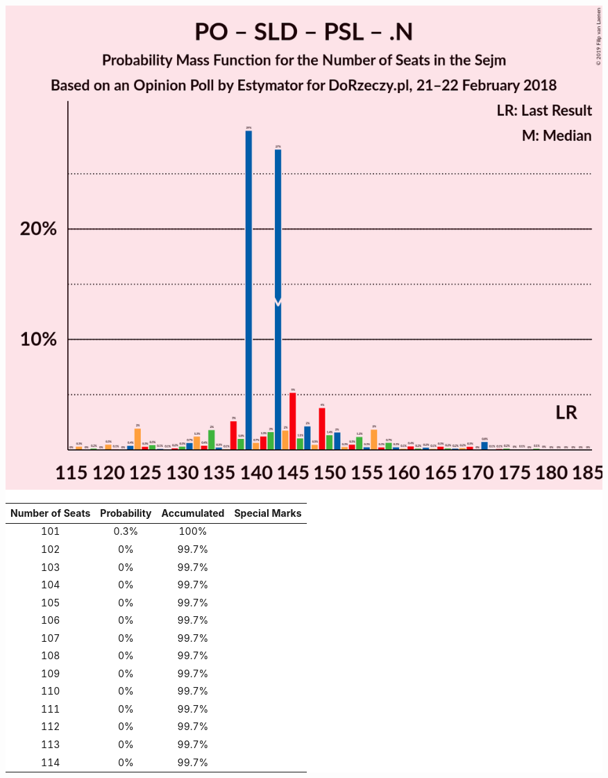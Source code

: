 ![Graph with seats probability mass function not yet produced](2018-02-22-Estymator-coalitions-seats-pmf-po–sld–psl–n.png "Seats Probability Mass Function")

| Number of Seats | Probability | Accumulated | Special Marks |
|:---------------:|:-----------:|:-----------:|:-------------:|
| 101 | 0.3% | 100% |  |
| 102 | 0% | 99.7% |  |
| 103 | 0% | 99.7% |  |
| 104 | 0% | 99.7% |  |
| 105 | 0% | 99.7% |  |
| 106 | 0% | 99.7% |  |
| 107 | 0% | 99.7% |  |
| 108 | 0% | 99.7% |  |
| 109 | 0% | 99.7% |  |
| 110 | 0% | 99.7% |  |
| 111 | 0% | 99.7% |  |
| 112 | 0% | 99.7% |  |
| 113 | 0% | 99.7% |  |
| 114 | 0% | 99.7% |  |